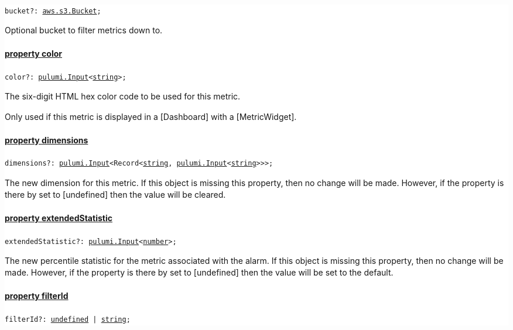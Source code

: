 <pre class="highlight"><code><span class='kd'></span>bucket?: <a href='/docs/reference/pkg/nodejs/pulumi/aws/s3/#Bucket'>aws.s3.Bucket</a>;</code></pre>

Optional bucket to filter metrics down to.

<h4 class="pdoc-member-header" id="S3MetricChange-color">
<a class="pdoc-child-name" href="https://github.com/pulumi/pulumi-awsx/blob/af311d33f20aef8462ada78b494ea17ec16e767c/nodejs/awsx/cloudwatch/metric.ts#L464">property <b>color</b></a>
</h4>

<pre class="highlight"><code><span class='kd'></span>color?: <a href='/docs/reference/pkg/nodejs/pulumi/pulumi/#Input'>pulumi.Input</a>&lt;<span class='kd'><a href='https://developer.mozilla.org/en-US/docs/Web/JavaScript/Reference/Global_Objects/String'>string</a></span>&gt;;</code></pre>

The six-digit HTML hex color code to be used for this metric.

Only used if this metric is displayed in a [Dashboard] with a [MetricWidget].

<h4 class="pdoc-member-header" id="S3MetricChange-dimensions">
<a class="pdoc-child-name" href="https://github.com/pulumi/pulumi-awsx/blob/af311d33f20aef8462ada78b494ea17ec16e767c/nodejs/awsx/cloudwatch/metric.ts#L433">property <b>dimensions</b></a>
</h4>

<pre class="highlight"><code><span class='kd'></span>dimensions?: <a href='/docs/reference/pkg/nodejs/pulumi/pulumi/#Input'>pulumi.Input</a>&lt;Record&lt;<span class='kd'><a href='https://developer.mozilla.org/en-US/docs/Web/JavaScript/Reference/Global_Objects/String'>string</a></span>, <a href='/docs/reference/pkg/nodejs/pulumi/pulumi/#Input'>pulumi.Input</a>&lt;<span class='kd'><a href='https://developer.mozilla.org/en-US/docs/Web/JavaScript/Reference/Global_Objects/String'>string</a></span>&gt;&gt;&gt;;</code></pre>

The new dimension for this metric.  If this object is missing this property, then no change
will be made.  However, if the property is there by set to [undefined] then the value will be
cleared.

<h4 class="pdoc-member-header" id="S3MetricChange-extendedStatistic">
<a class="pdoc-child-name" href="https://github.com/pulumi/pulumi-awsx/blob/af311d33f20aef8462ada78b494ea17ec16e767c/nodejs/awsx/cloudwatch/metric.ts#L451">property <b>extendedStatistic</b></a>
</h4>

<pre class="highlight"><code><span class='kd'></span>extendedStatistic?: <a href='/docs/reference/pkg/nodejs/pulumi/pulumi/#Input'>pulumi.Input</a>&lt;<span class='kd'><a href='https://developer.mozilla.org/en-US/docs/Web/JavaScript/Reference/Global_Objects/Number'>number</a></span>&gt;;</code></pre>

The new percentile statistic for the metric associated with the alarm.  If this object is
missing this property, then no change will be made.  However, if the property is there by set
to [undefined] then the value will be set to the default.

<h4 class="pdoc-member-header" id="S3MetricChange-filterId">
<a class="pdoc-child-name" href="https://github.com/pulumi/pulumi-awsx/blob/af311d33f20aef8462ada78b494ea17ec16e767c/nodejs/awsx/s3/metrics.ts#L115">property <b>filterId</b></a>
</h4>

<pre class="highlight"><code><span class='kd'></span>filterId?: <span class='kd'><a href='https://developer.mozilla.org/en-US/docs/Web/JavaScript/Reference/Global_Objects/undefined'>undefined</a></span> | <span class='kd'><a href='https://developer.mozilla.org/en-US/docs/Web/JavaScript/Reference/Global_Objects/String'>string</a></span>;</code></pre>
